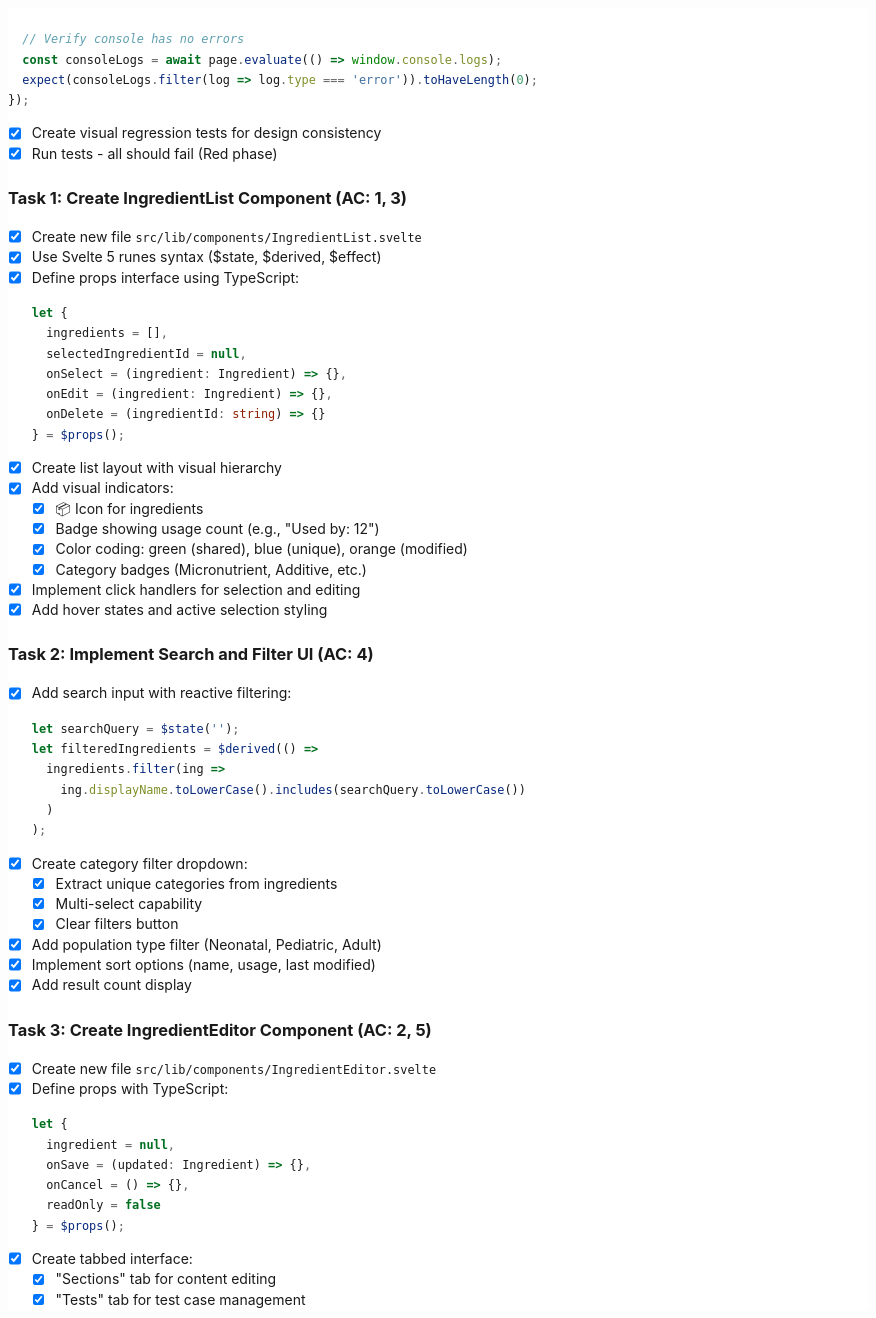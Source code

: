   ```typescript
    
    // Verify console has no errors
    const consoleLogs = await page.evaluate(() => window.console.logs);
    expect(consoleLogs.filter(log => log.type === 'error')).toHaveLength(0);
  });
  ```
- [x] Create visual regression tests for design consistency
- [x] Run tests - all should fail (Red phase)

### Task 1: Create IngredientList Component (AC: 1, 3)
- [x] Create new file `src/lib/components/IngredientList.svelte`
- [x] Use Svelte 5 runes syntax ($state, $derived, $effect)
- [x] Define props interface using TypeScript:
  ```typescript
  let { 
    ingredients = [],
    selectedIngredientId = null,
    onSelect = (ingredient: Ingredient) => {},
    onEdit = (ingredient: Ingredient) => {},
    onDelete = (ingredientId: string) => {}
  } = $props();
  ```
- [x] Create list layout with visual hierarchy
- [x] Add visual indicators:
  - [x] 📦 Icon for ingredients
  - [x] Badge showing usage count (e.g., "Used by: 12")
  - [x] Color coding: green (shared), blue (unique), orange (modified)
  - [x] Category badges (Micronutrient, Additive, etc.)
- [x] Implement click handlers for selection and editing
- [x] Add hover states and active selection styling

### Task 2: Implement Search and Filter UI (AC: 4)
- [x] Add search input with reactive filtering:
  ```typescript
  let searchQuery = $state('');
  let filteredIngredients = $derived(() => 
    ingredients.filter(ing => 
      ing.displayName.toLowerCase().includes(searchQuery.toLowerCase())
    )
  );
  ```
- [x] Create category filter dropdown:
  - [x] Extract unique categories from ingredients
  - [x] Multi-select capability
  - [x] Clear filters button
- [x] Add population type filter (Neonatal, Pediatric, Adult)
- [x] Implement sort options (name, usage, last modified)
- [x] Add result count display

### Task 3: Create IngredientEditor Component (AC: 2, 5)
- [x] Create new file `src/lib/components/IngredientEditor.svelte`
- [x] Define props with TypeScript:
  ```typescript
  let {
    ingredient = null,
    onSave = (updated: Ingredient) => {},
    onCancel = () => {},
    readOnly = false
  } = $props();
  ```
- [x] Create tabbed interface:
  - [x] "Sections" tab for content editing
  - [x] "Tests" tab for test case management